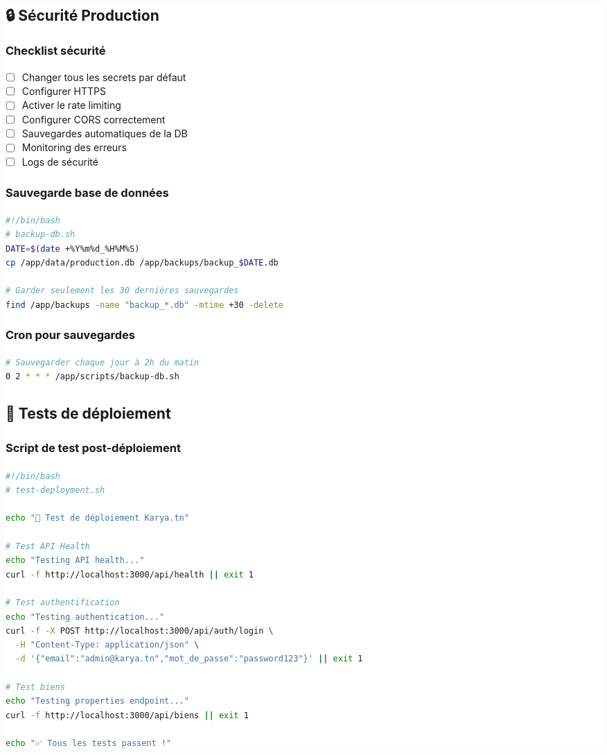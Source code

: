## 🔒 Sécurité Production

### Checklist sécurité
- [ ] Changer tous les secrets par défaut
- [ ] Configurer HTTPS
- [ ] Activer le rate limiting
- [ ] Configurer CORS correctement
- [ ] Sauvegardes automatiques de la DB
- [ ] Monitoring des erreurs
- [ ] Logs de sécurité

### Sauvegarde base de données
```bash
#!/bin/bash
# backup-db.sh
DATE=$(date +%Y%m%d_%H%M%S)
cp /app/data/production.db /app/backups/backup_$DATE.db

# Garder seulement les 30 dernières sauvegardes
find /app/backups -name "backup_*.db" -mtime +30 -delete
```

### Cron pour sauvegardes
```bash
# Sauvegarder chaque jour à 2h du matin
0 2 * * * /app/scripts/backup-db.sh
```

## 🧪 Tests de déploiement

### Script de test post-déploiement
```bash
#!/bin/bash
# test-deployment.sh

echo "🧪 Test de déploiement Karya.tn"

# Test API Health
echo "Testing API health..."
curl -f http://localhost:3000/api/health || exit 1

# Test authentification
echo "Testing authentication..."
curl -f -X POST http://localhost:3000/api/auth/login \
  -H "Content-Type: application/json" \
  -d '{"email":"admin@karya.tn","mot_de_passe":"password123"}' || exit 1

# Test biens
echo "Testing properties endpoint..."
curl -f http://localhost:3000/api/biens || exit 1

echo "✅ Tous les tests passent !"
```
